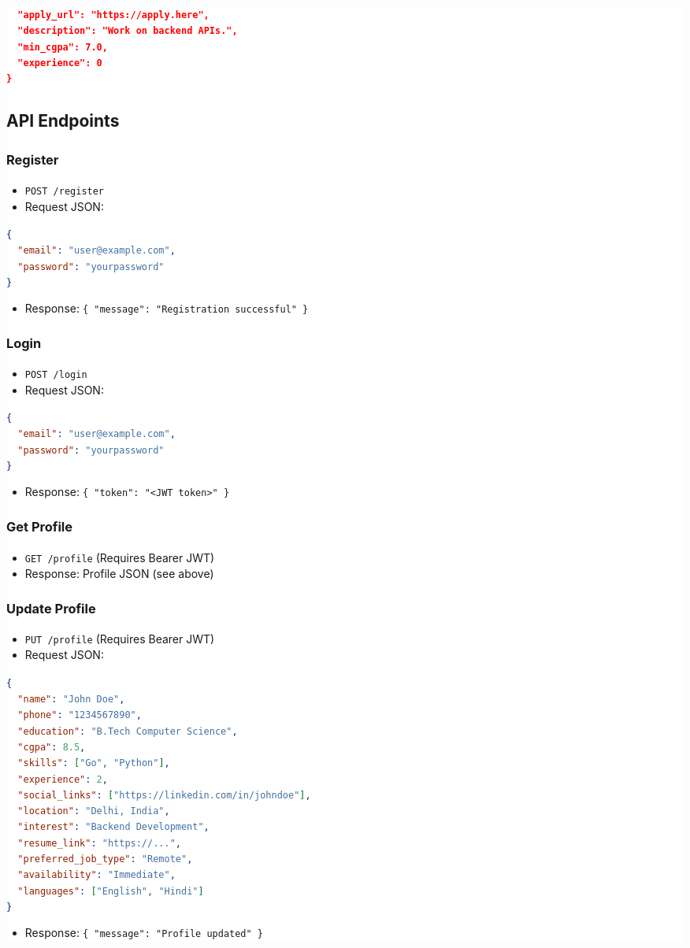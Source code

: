 ```json
  "apply_url": "https://apply.here",
  "description": "Work on backend APIs.",
  "min_cgpa": 7.0,
  "experience": 0
}
```

## API Endpoints

### Register
- `POST /register`
- Request JSON:
```json
{
  "email": "user@example.com",
  "password": "yourpassword"
}
```
- Response: `{ "message": "Registration successful" }`

### Login
- `POST /login`
- Request JSON:
```json
{
  "email": "user@example.com",
  "password": "yourpassword"
}
```
- Response: `{ "token": "<JWT token>" }`

### Get Profile
- `GET /profile` (Requires Bearer JWT)
- Response: Profile JSON (see above)

### Update Profile
- `PUT /profile` (Requires Bearer JWT)
- Request JSON:
```json
{
  "name": "John Doe",
  "phone": "1234567890",
  "education": "B.Tech Computer Science",
  "cgpa": 8.5,
  "skills": ["Go", "Python"],
  "experience": 2,
  "social_links": ["https://linkedin.com/in/johndoe"],
  "location": "Delhi, India",
  "interest": "Backend Development",
  "resume_link": "https://...",
  "preferred_job_type": "Remote",
  "availability": "Immediate",
  "languages": ["English", "Hindi"]
}
```
- Response: `{ "message": "Profile updated" }`
